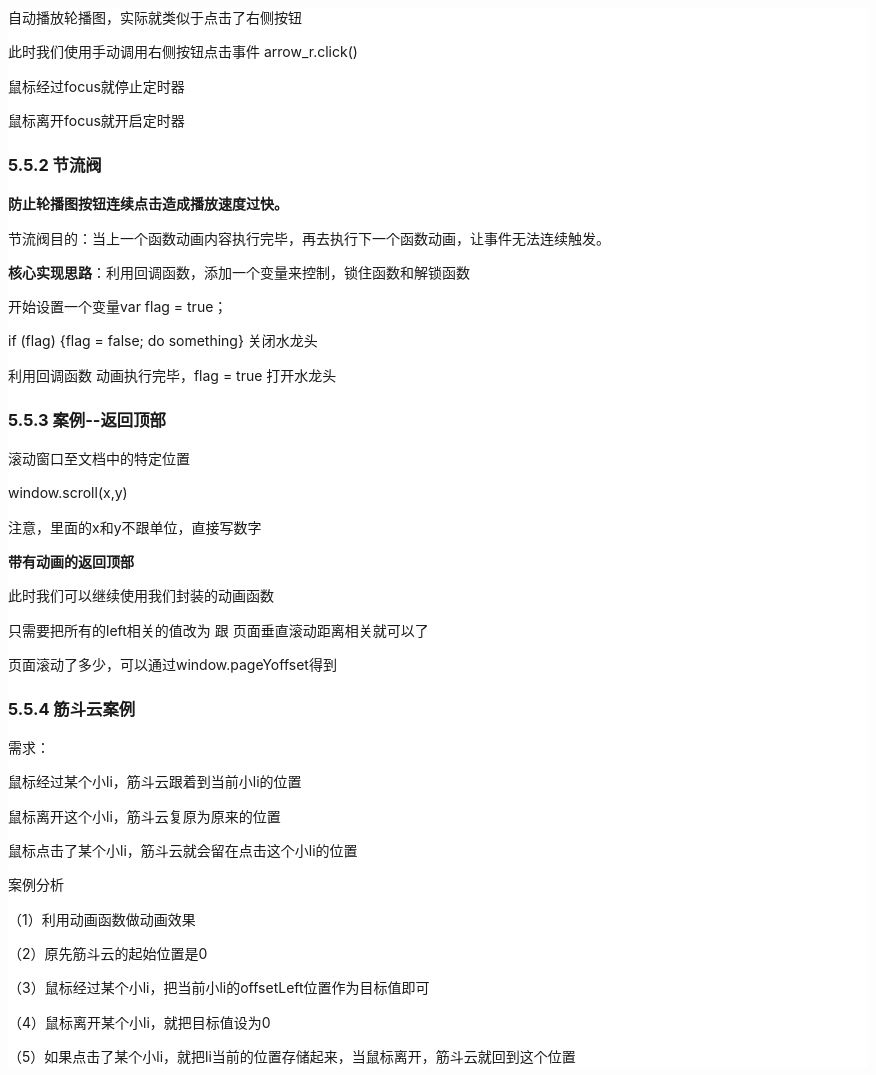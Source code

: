   自动播放轮播图，实际就类似于点击了右侧按钮

  此时我们使用手动调用右侧按钮点击事件  arrow_r.click()

  鼠标经过focus就停止定时器

  鼠标离开focus就开启定时器

### 5.5.2 节流阀

**防止轮播图按钮连续点击造成播放速度过快。**

节流阀目的：当上一个函数动画内容执行完毕，再去执行下一个函数动画，让事件无法连续触发。

**核心实现思路**：利用回调函数，添加一个变量来控制，锁住函数和解锁函数

开始设置一个变量var flag = true；

if  (flag)  {flag = false;  do something}  关闭水龙头

利用回调函数  动画执行完毕，flag = true  打开水龙头

### 5.5.3 案例--返回顶部

滚动窗口至文档中的特定位置

window.scroll(x,y)

注意，里面的x和y不跟单位，直接写数字

**带有动画的返回顶部**

此时我们可以继续使用我们封装的动画函数

只需要把所有的left相关的值改为 跟 页面垂直滚动距离相关就可以了

页面滚动了多少，可以通过window.pageYoffset得到

### 5.5.4 筋斗云案例

需求：

鼠标经过某个小li，筋斗云跟着到当前小li的位置

鼠标离开这个小li，筋斗云复原为原来的位置

鼠标点击了某个小li，筋斗云就会留在点击这个小li的位置

案例分析

（1）利用动画函数做动画效果

（2）原先筋斗云的起始位置是0

（3）鼠标经过某个小li，把当前小li的offsetLeft位置作为目标值即可

（4）鼠标离开某个小li，就把目标值设为0

（5）如果点击了某个小li，就把li当前的位置存储起来，当鼠标离开，筋斗云就回到这个位置

<script>
        window.addEventListener('load', function() {
            // 1. 获取元素
            var cloud = document.querySelector('.cloud');
            var c_nav = document.querySelector('.c-nav');
            var lis = c_nav.querySelectorAll('li');
            // 2. 给所有的小li绑定事件 
            // 这个current 做为筋斗云的起始位置
            var current = 0;
            for (var i = 0; i < lis.length; i++) {
                // (1) 鼠标经过把当前小li 的位置做为目标值
                lis[i].addEventListener('mouseenter', function() {
                    animate(cloud, this.offsetLeft);
                });
                // (2) 鼠标离开就回到起始的位置 